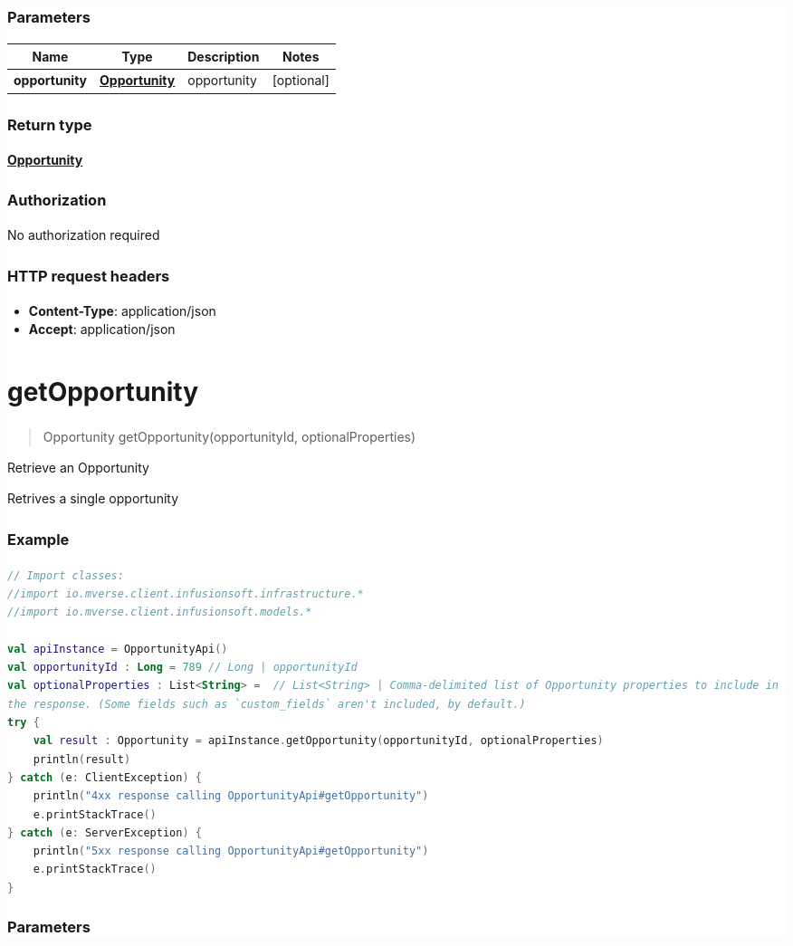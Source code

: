 ### Parameters

Name | Type | Description  | Notes
------------- | ------------- | ------------- | -------------
 **opportunity** | [**Opportunity**](Opportunity.md)| opportunity | [optional]

### Return type

[**Opportunity**](Opportunity.md)

### Authorization

No authorization required

### HTTP request headers

 - **Content-Type**: application/json
 - **Accept**: application/json

<a name="getOpportunity"></a>
# **getOpportunity**
> Opportunity getOpportunity(opportunityId, optionalProperties)

Retrieve an Opportunity

Retrives a single opportunity

### Example
```kotlin
// Import classes:
//import io.mverse.client.infusionsoft.infrastructure.*
//import io.mverse.client.infusionsoft.models.*

val apiInstance = OpportunityApi()
val opportunityId : Long = 789 // Long | opportunityId
val optionalProperties : List<String> =  // List<String> | Comma-delimited list of Opportunity properties to include in the response. (Some fields such as `custom_fields` aren't included, by default.)
try {
    val result : Opportunity = apiInstance.getOpportunity(opportunityId, optionalProperties)
    println(result)
} catch (e: ClientException) {
    println("4xx response calling OpportunityApi#getOpportunity")
    e.printStackTrace()
} catch (e: ServerException) {
    println("5xx response calling OpportunityApi#getOpportunity")
    e.printStackTrace()
}
```

### Parameters
